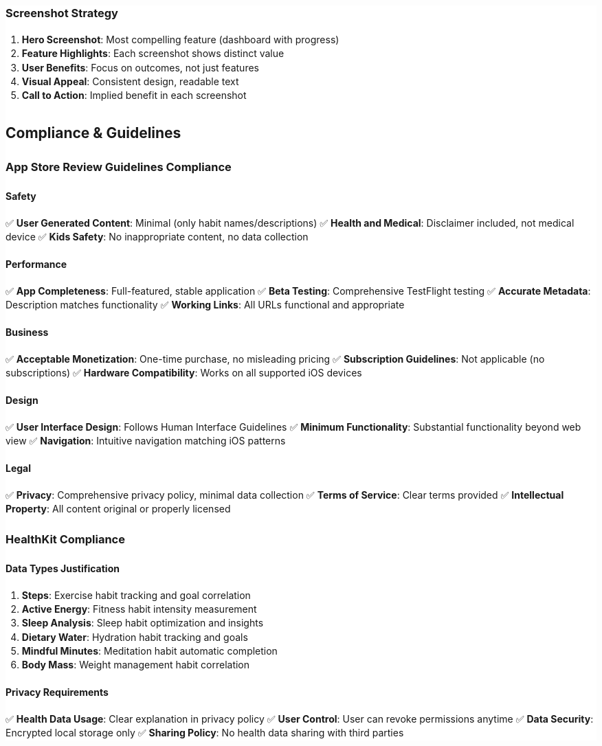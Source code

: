 ### Screenshot Strategy
1. **Hero Screenshot**: Most compelling feature (dashboard with progress)
2. **Feature Highlights**: Each screenshot shows distinct value
3. **User Benefits**: Focus on outcomes, not just features
4. **Visual Appeal**: Consistent design, readable text
5. **Call to Action**: Implied benefit in each screenshot

## Compliance & Guidelines

### App Store Review Guidelines Compliance

#### Safety
✅ **User Generated Content**: Minimal (only habit names/descriptions)
✅ **Health and Medical**: Disclaimer included, not medical device
✅ **Kids Safety**: No inappropriate content, no data collection

#### Performance  
✅ **App Completeness**: Full-featured, stable application
✅ **Beta Testing**: Comprehensive TestFlight testing
✅ **Accurate Metadata**: Description matches functionality
✅ **Working Links**: All URLs functional and appropriate

#### Business
✅ **Acceptable Monetization**: One-time purchase, no misleading pricing
✅ **Subscription Guidelines**: Not applicable (no subscriptions)
✅ **Hardware Compatibility**: Works on all supported iOS devices

#### Design
✅ **User Interface Design**: Follows Human Interface Guidelines
✅ **Minimum Functionality**: Substantial functionality beyond web view
✅ **Navigation**: Intuitive navigation matching iOS patterns

#### Legal
✅ **Privacy**: Comprehensive privacy policy, minimal data collection
✅ **Terms of Service**: Clear terms provided
✅ **Intellectual Property**: All content original or properly licensed

### HealthKit Compliance

#### Data Types Justification
1. **Steps**: Exercise habit tracking and goal correlation
2. **Active Energy**: Fitness habit intensity measurement
3. **Sleep Analysis**: Sleep habit optimization and insights
4. **Dietary Water**: Hydration habit tracking and goals
5. **Mindful Minutes**: Meditation habit automatic completion
6. **Body Mass**: Weight management habit correlation

#### Privacy Requirements
✅ **Health Data Usage**: Clear explanation in privacy policy
✅ **User Control**: User can revoke permissions anytime
✅ **Data Security**: Encrypted local storage only
✅ **Sharing Policy**: No health data sharing with third parties
